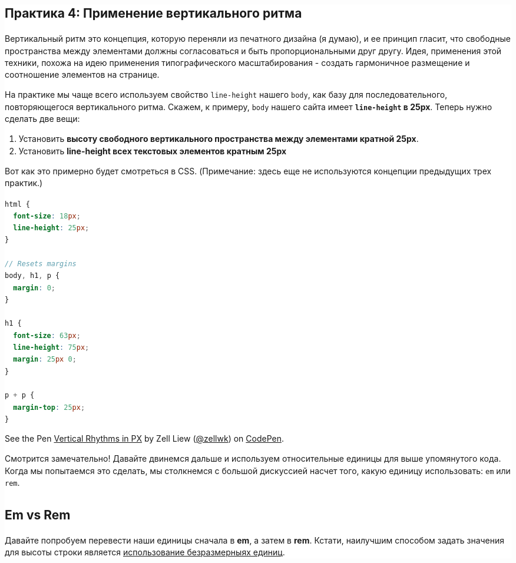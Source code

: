 ## Практика 4: Применение вертикального ритма

Вертикальный ритм это концепция, которую переняли из печатного дизайна (я думаю), и ее принцип гласит, что свободные пространства между элементами должны согласоваться и быть пропорциональными друг другу. Идея, применения этой техники, похожа на идею применения типографического масштабирования - создать гармоничное размещение и соотношение элементов на странице.

На практике мы чаще всего используем свойство `line-height` нашего `body`, как базу для последовательного, повторяющегося вертикального ритма. Скажем, к примеру, `body` нашего сайта имеет **`line-height` в 25px**. Теперь нужно сделать две вещи:

1. Установить **высоту свободного вертикального пространства между элементами кратной 25px**.
2. Установить **line-height всех текстовых элементов кратным 25px**

Вот как это примерно будет смотреться в CSS. (Примечание: здесь еще не используются концепции предыдущих трех практик.)

```scss
html {
  font-size: 18px;
  line-height: 25px;
}

// Resets margins
body, h1, p {
  margin: 0;
}

h1 {
  font-size: 63px;
  line-height: 75px;
  margin: 25px 0;
}

p + p {
  margin-top: 25px;
}
```

<p data-height="265" data-theme-id="0" data-slug-hash="WrjOoa" data-default-tab="result" data-user="zellwk" data-embed-version="2" class="codepen">See the Pen <a href="http://codepen.io/zellwk/pen/WrjOoa/">Vertical Rhythms in PX</a> by Zell Liew (<a href="http://codepen.io/zellwk">@zellwk</a>) on <a href="http://codepen.io">CodePen</a>.</p>
<script async src="//assets.codepen.io/assets/embed/ei.js"></script>

Смотрится замечательно! Давайте двинемся дальше и используем относительные единицы для выше упомянутого кода. Когда мы попытаемся это сделать, мы столкнемся с большой дискуссией насчет того, какую единицу использовать: `em` или `rem`.

## Em vs Rem

Давайте попробуем перевести наши единицы сначала в **em**, а затем в **rem**. Кстати, наилучшим способом задать значения для высоты строки является [использование безразмерныях единиц](https://css-tricks.com/almanac/properties/l/line-height/ "line-height").
